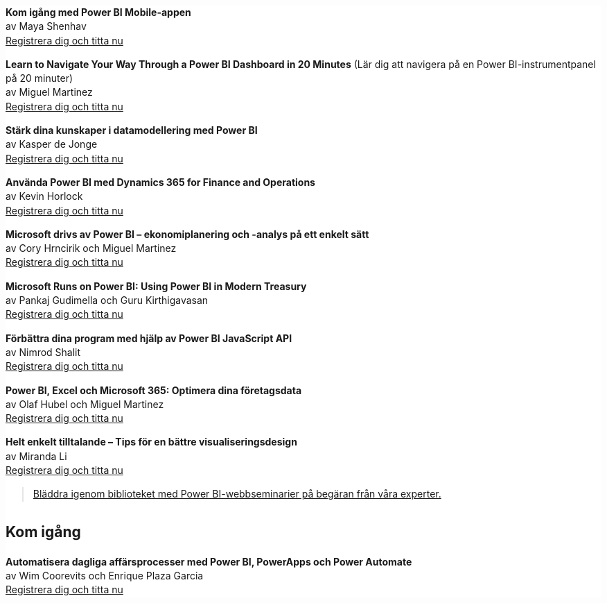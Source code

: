 **Kom igång med Power BI Mobile-appen**  
av Maya Shenhav  
[Registrera dig och titta nu](https://info.microsoft.com/ww-Landing-Getting-Started-with-the-Power-BI-Mobile-App-Video.html?LCID=EN-US)

**Learn to Navigate Your Way Through a Power BI Dashboard in 20 Minutes** (Lär dig att navigera på en Power BI-instrumentpanel på 20 minuter)  
av Miguel Martinez  
[Registrera dig och titta nu](https://info.microsoft.com/powerbi-dashboard-in-20-min.html?Is=Website)

**Stärk dina kunskaper i datamodellering med Power BI**  
av Kasper de Jonge  
[Registrera dig och titta nu](https://info.microsoft.com/Strengthen-Your-Data-Modeling-Skills-with-PowerBI-Registration.html?Is=Website)

**Använda Power BI med Dynamics 365 for Finance and Operations**  
av Kevin Horlock  
[Registrera dig och titta nu](https://info.microsoft.com/ww-landing-Using-Power-BI-with-Dynamics-365-Finance-and-Operations.html?LCID=EN-US)

**Microsoft drivs av Power BI – ekonomiplanering och -analys på ett enkelt sätt**  
av Cory Hrncirik och Miguel Martinez  
[Registrera dig och titta nu](https://info.microsoft.com/Microsoft-Runs-on-Power-BI-OnDemandRegistration.html?Is=Website)

**Microsoft Runs on Power BI: Using Power BI in Modern Treasury**  
av Pankaj Gudimella och Guru Kirthigavasan  
[Registrera dig och titta nu](https://info.microsoft.com/Microsoft-Runs-on-Power-BI-Using-Power-BI-in-Modern-Treasury-Registration.html?LCID=EN-US)

**Förbättra dina program med hjälp av Power BI JavaScript API**  
av Nimrod Shalit  
[Registrera dig och titta nu](https://info.microsoft.com/ww-landing-PBI-JavaScript-API-video.html)

**Power BI, Excel och Microsoft 365: Optimera dina företagsdata**  
av Olaf Hubel och Miguel Martinez  
[Registrera dig och titta nu](https://info.microsoft.com/Unlocking-the-Value-of-your-Enterprise-Data-OnDemandRegistration.html?Is=Website)

**Helt enkelt tilltalande – Tips för en bättre visualiseringsdesign**  
av Miranda Li  
[Registrera dig och titta nu](https://info.microsoft.com/ww-landing-powerbi-tips-for-better-visualization-design.html?Is=Website)

>[Bläddra igenom biblioteket med Power BI-webbseminarier på begäran från våra experter.](https://community.powerbi.com/t5/Webinars-and-Video-Gallery/bd-p/VideoTipsTricks?filter=webinars&featured=yes&Is=Website)

## <a name="getting-started"></a>Kom igång

**Automatisera dagliga affärsprocesser med Power BI, PowerApps och Power Automate**  
av Wim Coorevits och Enrique Plaza Garcia  
[Registrera dig och titta nu](https://info.microsoft.com/Automate-Day-to-Day-Business-Processes-with-Power-BI-Power-Apps-and-Microsoft-Flow-OnDemandRegistration.html)
